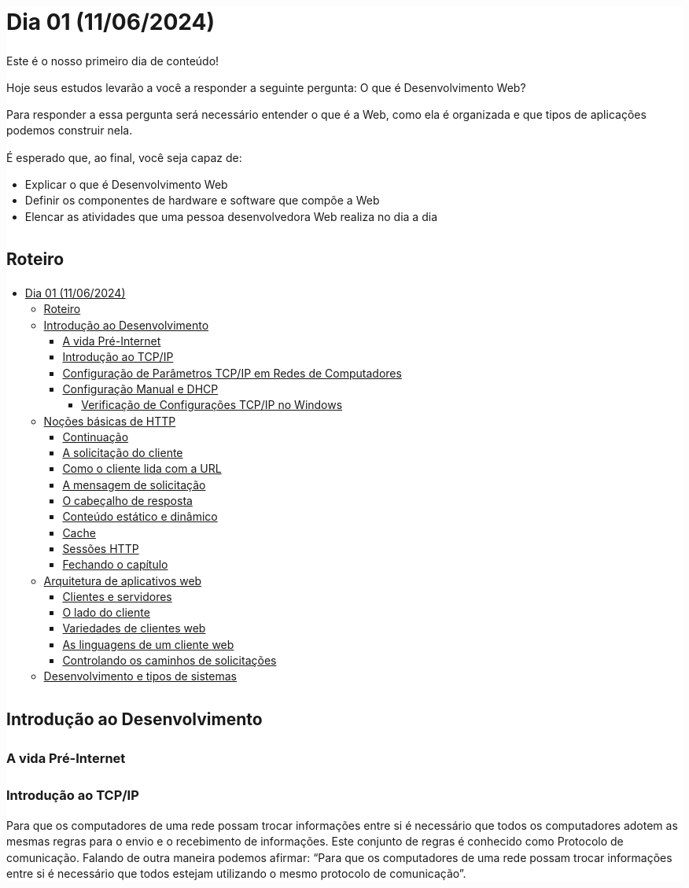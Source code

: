 # Dia 01 (11/06/2024)

Este é o nosso primeiro dia de conteúdo!

Hoje seus estudos levarão a você a responder a seguinte pergunta: O que é Desenvolvimento Web?

Para responder a essa pergunta será necessário entender o que é a Web, como ela é organizada e que tipos de aplicações podemos construir nela.

É esperado que, ao final, você seja capaz de:

- Explicar o que é Desenvolvimento Web
- Definir os componentes de hardware e software que compõe a Web
- Elencar as atividades que uma pessoa desenvolvedora Web realiza no dia a dia

## Roteiro

- [Dia 01 (11/06/2024)](#dia-01-11062024)
  - [Roteiro](#roteiro)
  - [Introdução ao Desenvolvimento](#introdução-ao-desenvolvimento)
    - [A vida Pré-Internet](#a-vida-pré-internet)
    - [Introdução ao TCP/IP](#introdução-ao-tcpip)
    - [Configuração de Parâmetros TCP/IP em Redes de Computadores](#configuração-de-parâmetros-tcpip-em-redes-de-computadores)
    - [Configuração Manual e DHCP](#configuração-manual-e-dhcp)
      - [Verificação de Configurações TCP/IP no Windows](#verificação-de-configurações-tcpip-no-windows)
  - [Noções básicas de HTTP](#noções-básicas-de-http)
    - [Continuação](#continuação)
    - [A solicitação do cliente](#a-solicitação-do-cliente)
    - [Como o cliente lida com a URL](#como-o-cliente-lida-com-a-url)
    - [A mensagem de solicitação](#a-mensagem-de-solicitação)
    - [O cabeçalho de resposta](#o-cabeçalho-de-resposta)
    - [Conteúdo estático e dinâmico](#conteúdo-estático-e-dinâmico)
    - [Cache](#cache)
    - [Sessões HTTP](#sessões-http)
    - [Fechando o capítulo](#fechando-o-capítulo)
  - [Arquitetura de aplicativos web](#arquitetura-de-aplicativos-web)
    - [Clientes e servidores](#clientes-e-servidores)
    - [O lado do cliente](#o-lado-do-cliente)
    - [Variedades de clientes web](#variedades-de-clientes-web)
    - [As linguagens de um cliente web](#as-linguagens-de-um-cliente-web)
    - [Controlando os caminhos de solicitações](#controlando-os-caminhos-de-solicitações)
  - [Desenvolvimento e tipos de sistemas](#desenvolvimento-e-tipos-de-sistemas)

## Introdução ao Desenvolvimento

### A vida Pré-Internet

### Introdução ao TCP/IP

Para que os computadores de uma rede possam trocar informações entre si é necessário que todos os computadores adotem as mesmas regras para o envio e o recebimento de informações. Este conjunto de regras é conhecido como Protocolo de comunicação. Falando de outra maneira podemos afirmar: “Para que os computadores de uma rede possam trocar informações entre si é necessário que todos estejam utilizando o mesmo protocolo de comunicação”.

